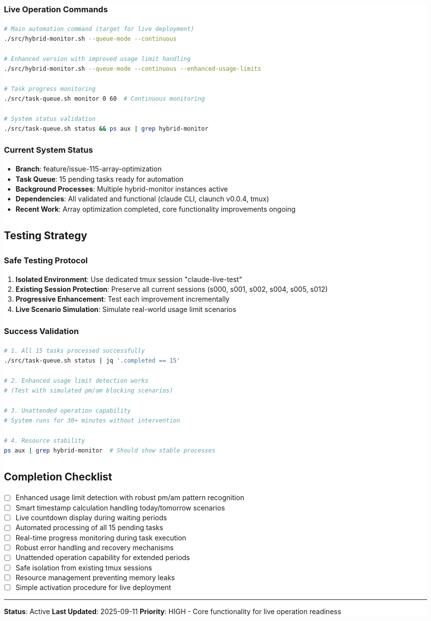 ### Live Operation Commands
```bash
# Main automation command (target for live deployment)
./src/hybrid-monitor.sh --queue-mode --continuous

# Enhanced version with improved usage limit handling
./src/hybrid-monitor.sh --queue-mode --continuous --enhanced-usage-limits

# Task progress monitoring
./src/task-queue.sh monitor 0 60  # Continuous monitoring

# System status validation
./src/task-queue.sh status && ps aux | grep hybrid-monitor
```

### Current System Status
- **Branch**: feature/issue-115-array-optimization
- **Task Queue**: 15 pending tasks ready for automation
- **Background Processes**: Multiple hybrid-monitor instances active
- **Dependencies**: All validated and functional (claude CLI, claunch v0.0.4, tmux)
- **Recent Work**: Array optimization completed, core functionality improvements ongoing

## Testing Strategy

### Safe Testing Protocol
1. **Isolated Environment**: Use dedicated tmux session "claude-live-test"
2. **Existing Session Protection**: Preserve all current sessions (s000, s001, s002, s004, s005, s012)
3. **Progressive Enhancement**: Test each improvement incrementally
4. **Live Scenario Simulation**: Simulate real-world usage limit scenarios

### Success Validation
```bash
# 1. All 15 tasks processed successfully
./src/task-queue.sh status | jq '.completed == 15'

# 2. Enhanced usage limit detection works
# (Test with simulated pm/am blocking scenarios)

# 3. Unattended operation capability
# System runs for 30+ minutes without intervention

# 4. Resource stability
ps aux | grep hybrid-monitor  # Should show stable processes
```

## Completion Checklist

- [ ] Enhanced usage limit detection with robust pm/am pattern recognition
- [ ] Smart timestamp calculation handling today/tomorrow scenarios  
- [ ] Live countdown display during waiting periods
- [ ] Automated processing of all 15 pending tasks
- [ ] Real-time progress monitoring during task execution
- [ ] Robust error handling and recovery mechanisms
- [ ] Unattended operation capability for extended periods
- [ ] Safe isolation from existing tmux sessions
- [ ] Resource management preventing memory leaks
- [ ] Simple activation procedure for live deployment

---
**Status**: Active
**Last Updated**: 2025-09-11
**Priority**: HIGH - Core functionality for live operation readiness